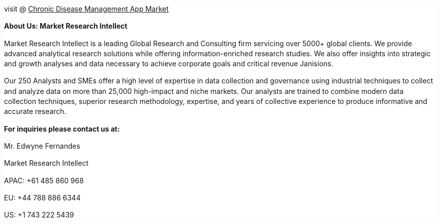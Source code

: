visit&nbsp;@</strong>&nbsp;</span><span class="font-[700]"><a href="https://www.marketresearchintellect.com/product/chronic-disease-management-app-market/?utm_source=Linkedin&utm_medium=841" target="_blank" data-tracking-control-name="article-ssr-frontend-pulse_little-text-block" data-tracking-will-navigate="" data-test-link="">Chronic Disease Management App Market</a></span></p><p><strong><span class="font-[700]">About Us: Market Research Intellect</span></strong></p><p><span class="">Market Research Intellect is a leading Global Research and Consulting firm servicing over 5000+ global clients. We provide advanced analytical research solutions while offering information-enriched research studies.&nbsp;</span>We also offer insights into strategic and growth analyses and data necessary to achieve corporate goals and critical revenue Janisions.</p><p><span class="">Our 250 Analysts and SMEs offer a high level of expertise in data collection and governance using industrial techniques to collect and analyze data on more than 25,000 high-impact and niche markets. Our analysts are trained to combine modern data collection techniques, superior research methodology, expertise, and years of collective experience to produce informative and accurate research.</span></p><p><strong>For inquiries please contact us at:</strong></p><p>Mr. Edwyne Fernandes</p><p>Market Research Intellect</p><p>APAC: +61 485 860 968</p><p>EU: +44 788 886 6344</p><p>US: +1 743 222 5439</p>

